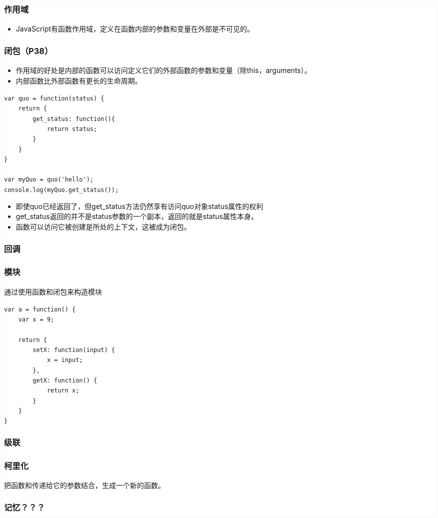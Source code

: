 ### 作用域

* JavaScript有函数作用域，定义在函数内部的参数和变量在外部是不可见的。

### 闭包（P38）

* 作用域的好处是内部的函数可以访问定义它们的外部函数的参数和变量（除this，arguments）。
* 内部函数比外部函数有更长的生命周期。

```
var quo = function(status) {
	return {
		get_status: function(){
			return status;
		}
	}
}

var myQuo = quo('hello');
console.log(myQuo.get_status());
```

* 即使quo已经返回了，但get_status方法仍然享有访问quo对象status属性的权利
* get_status返回的并不是status参数的一个副本，返回的就是status属性本身。
* 函数可以访问它被创建是所处的上下文，这被成为闭包。

### 回调

### 模块
通过使用函数和闭包来构造模块

```
var a = function() {
	var x = 9;
	
	return {
		setX: function(input) {
			x = input;
		},
		getX: function() {
			return x;
		}
	}
}
```

### 级联

### 柯里化

把函数和传递给它的参数结合，生成一个新的函数。

### 记忆？？？
